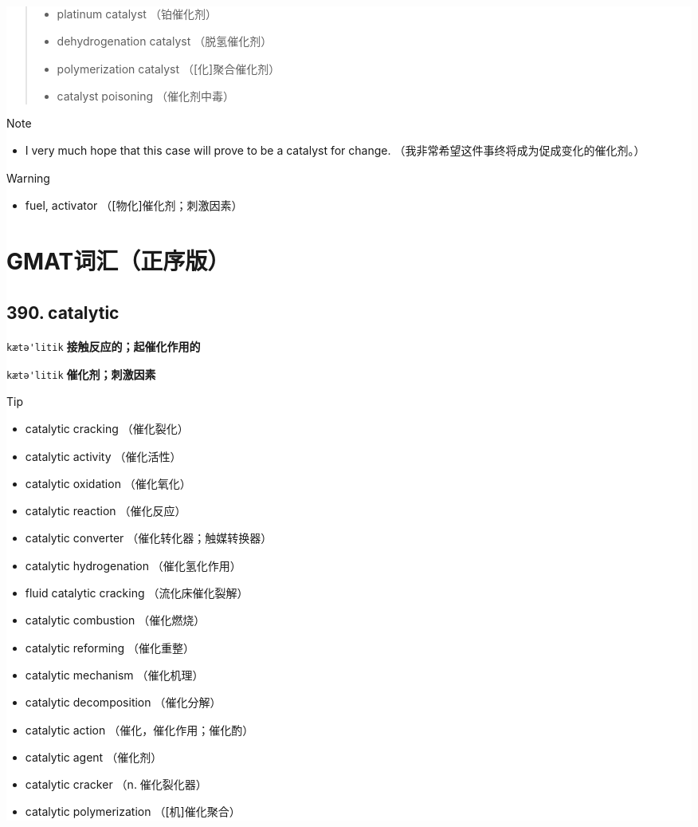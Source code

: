 >
> - platinum catalyst （铂催化剂）
>
> - dehydrogenation catalyst （脱氢催化剂）
>
> - polymerization catalyst （[化]聚合催化剂）
>
> - catalyst poisoning （催化剂中毒）
>

> [!NOTE]
>
> - I very much hope that this case will prove to be a catalyst for change. （我非常希望这件事终将成为促成变化的催化剂。）
>

> [!WARNING]
>
> - fuel, activator （[物化]催化剂；刺激因素）
>

# GMAT词汇（正序版）

## 390. catalytic

`kætə'litik`  **接触反应的；起催化作用的**

`kætə'litik`  **催化剂；刺激因素**

> [!TIP]
>
> - catalytic cracking （催化裂化）
>
> - catalytic activity （催化活性）
>
> - catalytic oxidation （催化氧化）
>
> - catalytic reaction （催化反应）
>
> - catalytic converter （催化转化器；触媒转换器）
>
> - catalytic hydrogenation （催化氢化作用）
>
> - fluid catalytic cracking （流化床催化裂解）
>
> - catalytic combustion （催化燃烧）
>
> - catalytic reforming （催化重整）
>
> - catalytic mechanism （催化机理）
>
> - catalytic decomposition （催化分解）
>
> - catalytic action （催化，催化作用；催化酌）
>
> - catalytic agent （催化剂）
>
> - catalytic cracker （n. 催化裂化器）
>
> - catalytic polymerization （[机]催化聚合）
>
